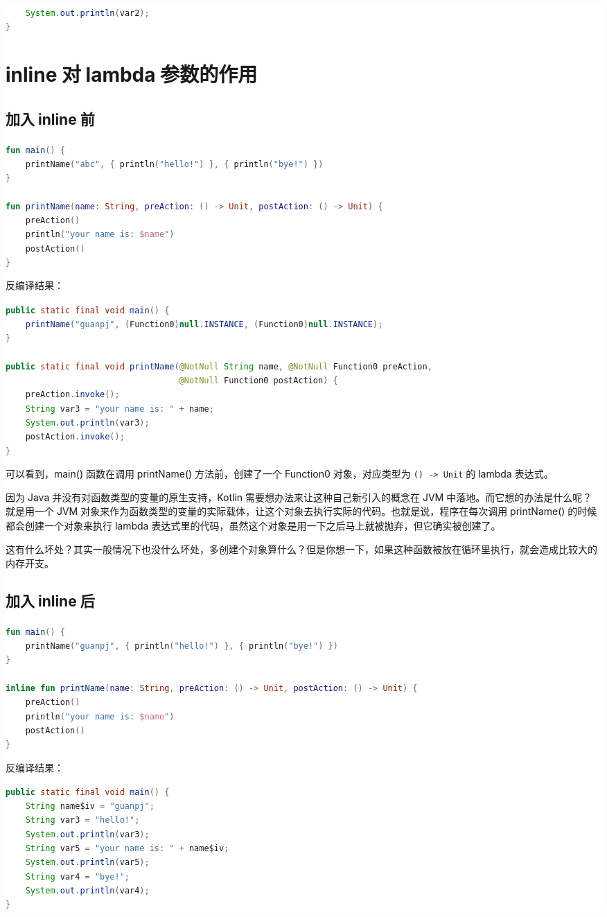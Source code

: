 ```java
	System.out.println(var2);  
}
```

# inline 对 lambda 参数的作用

## 加入 inline 前

```kotlin
fun main() {  
	printName("abc", { println("hello!") }, { println("bye!") })  
}  
  
fun printName(name: String, preAction: () -> Unit, postAction: () -> Unit) {  
	preAction()  
	println("your name is: $name")  
	postAction()  
}  
```
反编译结果：
```java
public static final void main() {  
	printName("guanpj", (Function0)null.INSTANCE, (Function0)null.INSTANCE);  
}  
  
public static final void printName(@NotNull String name, @NotNull Function0 preAction, 
								   @NotNull Function0 postAction) {  
	preAction.invoke();  
	String var3 = "your name is: " + name;  
	System.out.println(var3);  
	postAction.invoke();  
}
```
可以看到，main() 函数在调用 printName() 方法前，创建了一个 Function0 对象，对应类型为 `() -> Unit` 的 lambda 表达式。

因为 Java 并没有对函数类型的变量的原生支持，Kotlin 需要想办法来让这种自己新引入的概念在 JVM 中落地。而它想的办法是什么呢？就是用一个 JVM 对象来作为函数类型的变量的实际载体，让这个对象去执行实际的代码。也就是说，程序在每次调用 printName() 的时候都会创建一个对象来执行 lambda 表达式里的代码，虽然这个对象是用一下之后马上就被抛弃，但它确实被创建了。

这有什么坏处？其实一般情况下也没什么坏处，多创建个对象算什么？但是你想一下，如果这种函数被放在循环里执行，就会造成比较大的内存开支。

## 加入 inline 后

```kotlin
fun main() {  
	printName("guanpj", { println("hello!") }, { println("bye!") })  
}  
  
inline fun printName(name: String, preAction: () -> Unit, postAction: () -> Unit) {  
	preAction()  
	println("your name is: $name")  
	postAction()  
}
```
反编译结果：
```java
public static final void main() {  
	String name$iv = "guanpj";   
	String var3 = "hello!";  
	System.out.println(var3);  
	String var5 = "your name is: " + name$iv;  
	System.out.println(var5);  
	String var4 = "bye!";  
	System.out.println(var4);  
}  
```